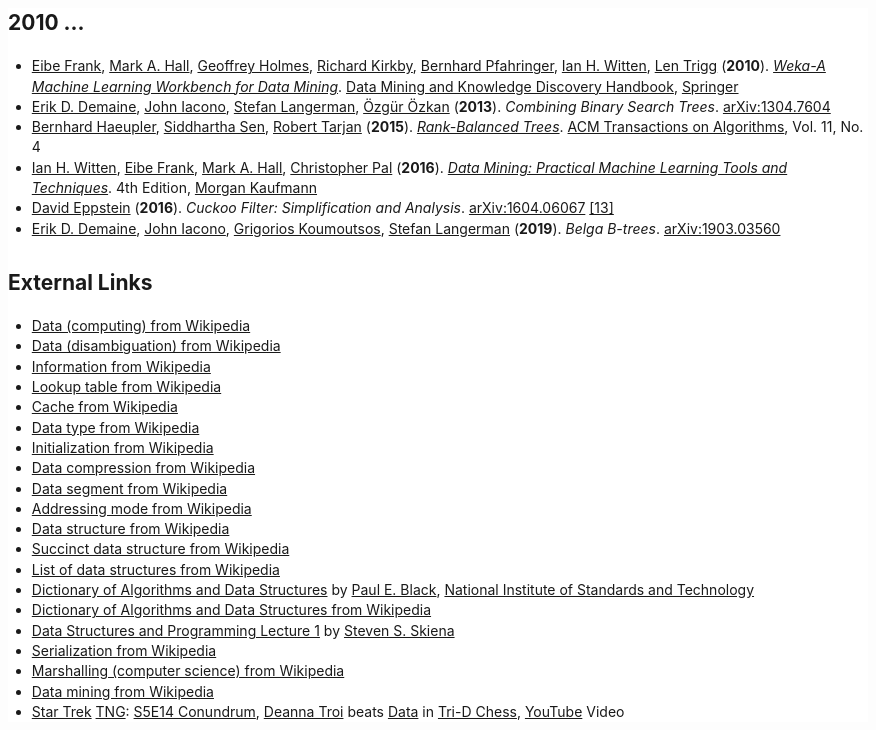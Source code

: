 ## 2010 ...

- [Eibe Frank](https://dblp.uni-trier.de/pers/hd/f/Frank:Eibe), [Mark A. Hall](https://dblp.uni-trier.de/pers/hd/h/Hall:Mark_A=), [Geoffrey Holmes](index.php?title=Geoffrey_Holmes&action=edit&redlink=1 "Geoffrey Holmes (page does not exist)"), [Richard Kirkby](https://dblp.uni-trier.de/pers/hd/k/Kirkby:Richard), [Bernhard Pfahringer](Bernhard_Pfahringer "Bernhard Pfahringer"), [Ian H. Witten](Ian_H._Witten "Ian H. Witten"), [Len Trigg](https://dblp.uni-trier.de/pers/hd/t/Trigg:Leonard_E=) (**2010**). *[Weka-A Machine Learning Workbench for Data Mining](https://link.springer.com/chapter/10.1007/978-0-387-09823-4_66)*. [Data Mining and Knowledge Discovery Handbook](https://link.springer.com/book/10.1007/978-0-387-09823-4), [Springer](https://en.wikipedia.org/wiki/Springer_Science%2BBusiness_Media)
- [Erik D. Demaine](Erik_D._Demaine "Erik D. Demaine"), [John Iacono](Mathematician#JIacono "Mathematician"), [Stefan Langerman](index.php?title=Stefan_Langerman&action=edit&redlink=1 "Stefan Langerman (page does not exist)"), [Özgür Özkan](Mathematician#OOzkan "Mathematician") (**2013**). *Combining Binary Search Trees*. [arXiv:1304.7604](https://arxiv.org/abs/1304.7604)
- [Bernhard Haeupler](Mathematician#BHaeupler "Mathematician"), [Siddhartha Sen](Siddhartha_Sen "Siddhartha Sen"), [Robert Tarjan](Mathematician#RETarjan "Mathematician") (**2015**). *[Rank-Balanced Trees](https://dl.acm.org/doi/10.1145/2689412)*. [ACM Transactions on Algorithms](ACM#TALG "ACM"), Vol. 11, No. 4
- [Ian H. Witten](Ian_H._Witten "Ian H. Witten"), [Eibe Frank](https://dblp.uni-trier.de/pers/hd/f/Frank:Eibe), [Mark A. Hall](https://dblp.uni-trier.de/pers/hd/h/Hall:Mark_A=), [Christopher Pal](http://www.professeurs.polymtl.ca/christopher.pal/) (**2016**). *[Data Mining: Practical Machine Learning Tools and Techniques](https://www.cs.waikato.ac.nz/~ml/weka/book.html)*. 4th Edition, [Morgan Kaufmann](https://en.wikipedia.org/wiki/Morgan_Kaufmann_Publishers)
- [David Eppstein](David_Eppstein "David Eppstein") (**2016**). *Cuckoo Filter: Simplification and Analysis*. [arXiv:1604.06067](https://arxiv.org/abs/1604.06067) <a id="cite-note-13" href="#cite-ref-13">[13]</a>
- [Erik D. Demaine](Erik_D._Demaine "Erik D. Demaine"), [John Iacono](Mathematician#JIacono "Mathematician"), [Grigorios Koumoutsos](https://dblp.uni-trier.de/pers/hd/k/Koumoutsos:Grigorios), [Stefan Langerman](index.php?title=Stefan_Langerman&action=edit&redlink=1 "Stefan Langerman (page does not exist)") (**2019**). *Belga B-trees*. [arXiv:1903.03560](http://export.arxiv.org/abs/1903.03560)

## External Links

- [Data (computing) from Wikipedia](https://en.wikipedia.org/wiki/Data_%28computing%29)
- [Data (disambiguation) from Wikipedia](https://en.wikipedia.org/wiki/Data_%28disambiguation%29)
- [Information from Wikipedia](https://en.wikipedia.org/wiki/Information)
- [Lookup table from Wikipedia](https://en.wikipedia.org/wiki/Lookup_table)
- [Cache from Wikipedia](https://en.wikipedia.org/wiki/Cache)
- [Data type from Wikipedia](https://en.wikipedia.org/wiki/Data_type)
- [Initialization from Wikipedia](https://en.wikipedia.org/wiki/Initialization_%28programming%29)
- [Data compression from Wikipedia](https://en.wikipedia.org/wiki/Data_compression)
- [Data segment from Wikipedia](https://en.wikipedia.org/wiki/Data_segment)
- [Addressing mode from Wikipedia](https://en.wikipedia.org/wiki/Addressing_mode)
- [Data structure from Wikipedia](https://en.wikipedia.org/wiki/Data_structure)
- [Succinct data structure from Wikipedia](https://en.wikipedia.org/wiki/Succinct_data_structure)
- [List of data structures from Wikipedia](https://en.wikipedia.org/wiki/List_of_data_structures)
- [Dictionary of Algorithms and Data Structures](http://xlinux.nist.gov/dads/) by [Paul E. Black](http://hissa.nist.gov/~black/), [National Institute of Standards and Technology](https://en.wikipedia.org/wiki/National_Institute_of_Standards_and_Technology)
- [Dictionary of Algorithms and Data Structures from Wikipedia](https://en.wikipedia.org/wiki/Dictionary_of_Algorithms_and_Data_Structures)
- [Data Structures and Programming Lecture 1](http://www.cs.sunysb.edu/%7Eskiena/214/lectures/lect1/lect1.html) by [Steven S. Skiena](Steven_Skiena "Steven Skiena")
- [Serialization from Wikipedia](https://en.wikipedia.org/wiki/Serialization)
- [Marshalling (computer science) from Wikipedia](https://en.wikipedia.org/wiki/Marshalling_%28computer_science%29)
- [Data mining from Wikipedia](https://en.wikipedia.org/wiki/Data_mining)
- [Star Trek](https://en.wikipedia.org/wiki/Star_Trek) [TNG](http://memory-alpha.wikia.com/wiki/Category:TNG_episodes): [S5E14 Conundrum](<http://memory-alpha.wikia.com/wiki/Conundrum_(episode)>), [Deanna Troi](https://en.wikipedia.org/wiki/Deanna_Troi) beats [Data](https://en.wikipedia.org/wiki/Data_%28Star_Trek%29) in [Tri-D Chess](https://en.wikipedia.org/wiki/Three-dimensional_chess#Star_Trek_Tri-Dimensional_Chess), [YouTube](https://en.wikipedia.org/wiki/YouTube) Video